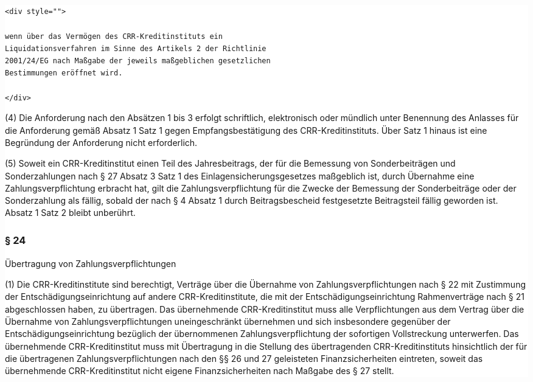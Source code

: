     <div style="">
    
    wenn über das Vermögen des CRR-Kreditinstituts ein
    Liquidationsverfahren im Sinne des Artikels 2 der Richtlinie
    2001/24/EG nach Maßgabe der jeweils maßgeblichen gesetzlichen
    Bestimmungen eröffnet wird.
    
    </div>

</div>

<div class="jurAbsatz">

(4) Die Anforderung nach den Absätzen 1 bis 3 erfolgt schriftlich,
elektronisch oder mündlich unter Benennung des Anlasses für die
Anforderung gemäß Absatz 1 Satz 1 gegen Empfangsbestätigung des
CRR-Kreditinstituts. Über Satz 1 hinaus ist eine Begründung der
Anforderung nicht erforderlich.

</div>

<div class="jurAbsatz">

(5) Soweit ein CRR-Kreditinstitut einen Teil des Jahresbeitrags, der für
die Bemessung von Sonderbeiträgen und Sonderzahlungen nach § 27 Absatz 3
Satz 1 des Einlagensicherungsgesetzes maßgeblich ist, durch Übernahme
eine Zahlungsverpflichtung erbracht hat, gilt die Zahlungsverpflichtung
für die Zwecke der Bemessung der Sonderbeiträge oder der Sonderzahlung
als fällig, sobald der nach § 4 Absatz 1 durch Beitragsbescheid
festgesetzte Beitragsteil fällig geworden ist. Absatz 1 Satz 2 bleibt
unberührt.

</div>

</div>

</div>

</div>

<span id="BJNR000900016BJNE002601128.html"></span>

### § 24  
Übertragung von Zahlungsverpflichtungen

<div>

<div class="jnhtml">

<div>

<div class="jurAbsatz">

(1) Die CRR-Kreditinstitute sind berechtigt, Verträge über die Übernahme
von Zahlungsverpflichtungen nach § 22 mit Zustimmung der
Entschädigungseinrichtung auf andere CRR-Kreditinstitute, die mit der
Entschädigungseinrichtung Rahmenverträge nach § 21 abgeschlossen haben,
zu übertragen. Das übernehmende CRR-Kreditinstitut muss alle
Verpflichtungen aus dem Vertrag über die Übernahme von
Zahlungsverpflichtungen uneingeschränkt übernehmen und sich insbesondere
gegenüber der Entschädigungseinrichtung bezüglich der übernommenen
Zahlungsverpflichtung der sofortigen Vollstreckung unterwerfen. Das
übernehmende CRR-Kreditinstitut muss mit Übertragung in die Stellung
des übertragenden CRR-Kreditinstituts hinsichtlich der für die
übertragenen Zahlungsverpflichtungen nach den §§ 26 und 27 geleisteten
Finanzsicherheiten eintreten, soweit das übernehmende CRR-Kreditinstitut
nicht eigene Finanzsicherheiten nach Maßgabe des § 27 stellt.
